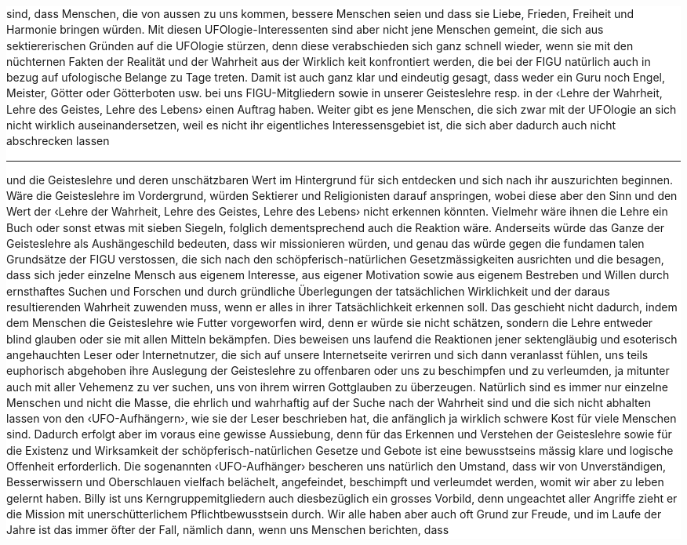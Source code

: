 sind, dass Menschen, die von aussen zu uns kommen, bessere Menschen seien und dass sie Liebe, Frieden,
Freiheit und Harmonie bringen würden. Mit diesen UFOlogie-Interessenten sind aber nicht jene Menschen
gemeint, die sich aus sektiererischen Gründen auf die UFOlogie stürzen, denn diese verabschieden sich
ganz schnell wieder, wenn sie mit den nüchternen Fakten der Realität und der Wahrheit aus der Wirklich keit konfrontiert werden, die bei der FIGU natürlich auch in bezug auf ufologische Belange zu Tage treten.
Damit ist auch ganz klar und eindeutig gesagt, dass weder ein Guru noch Engel, Meister, Götter oder
Götterboten usw. bei uns FIGU-Mitgliedern sowie in unserer Geisteslehre resp. in der ‹Lehre der Wahrheit,
Lehre des Geistes, Lehre des Lebens› einen Auftrag haben.
Weiter gibt es jene Menschen, die sich zwar mit der UFOlogie an sich nicht wirklich auseinandersetzen,
weil es nicht ihr eigentliches Interessensgebiet ist, die sich aber dadurch auch nicht abschrecken lassen


-----

und die Geisteslehre und deren unschätzbaren Wert im Hintergrund für sich entdecken und sich nach ihr
auszurichten beginnen. Wäre die Geisteslehre im Vordergrund, würden Sektierer und Religionisten darauf
anspringen, wobei diese aber den Sinn und den Wert der ‹Lehre der Wahrheit, Lehre des Geistes, Lehre
des Lebens› nicht erkennen könnten. Vielmehr wäre ihnen die Lehre ein Buch oder sonst etwas mit sieben
Siegeln, folglich dementsprechend auch die Reaktion wäre. Anderseits würde das Ganze der Geisteslehre
als Aushängeschild bedeuten, dass wir missionieren würden, und genau das würde gegen die fundamen talen Grundsätze der FIGU verstossen, die sich nach den schöpferisch-natürlichen Gesetzmässigkeiten ausrichten und die besagen, dass sich jeder einzelne Mensch aus eigenem Interesse, aus eigener Motivation
sowie aus eigenem Bestreben und Willen durch ernsthaftes Suchen und Forschen und durch gründliche
Überlegungen der tatsächlichen Wirklichkeit und der daraus resultierenden Wahrheit zuwenden muss,
wenn er alles in ihrer Tatsächlichkeit erkennen soll. Das geschieht nicht dadurch, indem dem Menschen
die Geisteslehre wie Futter vorgeworfen wird, denn er würde sie nicht schätzen, sondern die Lehre entweder blind glauben oder sie mit allen Mitteln bekämpfen. Dies beweisen uns laufend die Reaktionen jener
sektengläubig und esoterisch angehauchten Leser oder Internetnutzer, die sich auf unsere Internetseite verirren und sich dann veranlasst fühlen, uns teils euphorisch abgehoben ihre Auslegung der Geisteslehre zu
offenbaren oder uns zu beschimpfen und zu verleumden, ja mitunter auch mit aller Vehemenz zu ver suchen, uns von ihrem wirren Gottglauben zu überzeugen.
Natürlich sind es immer nur einzelne Menschen und nicht die Masse, die ehrlich und wahrhaftig auf der
Suche nach der Wahrheit sind und die sich nicht abhalten lassen von den ‹UFO-Aufhängern›, wie sie der
Leser beschrieben hat, die anfänglich ja wirklich schwere Kost für viele Menschen sind. Dadurch erfolgt
aber im voraus eine gewisse Aussiebung, denn für das Erkennen und Verstehen der Geisteslehre sowie
für die Existenz und Wirksamkeit der schöpferisch-natürlichen Gesetze und Gebote ist eine bewusstseins mässig klare und logische Offenheit erforderlich. Die sogenannten ‹UFO-Aufhänger› bescheren uns natürlich den Umstand, dass wir von Unverständigen, Besserwissern und Oberschlauen vielfach belächelt,
angefeindet, beschimpft und verleumdet werden, womit wir aber zu leben gelernt haben. Billy ist uns Kerngruppemitgliedern auch diesbezüglich ein grosses Vorbild, denn ungeachtet aller Angriffe zieht er die
Mission mit unerschütterlichem Pflichtbewusstsein durch. Wir alle haben aber auch oft Grund zur Freude,
und im Laufe der Jahre ist das immer öfter der Fall, nämlich dann, wenn uns Menschen berichten, dass